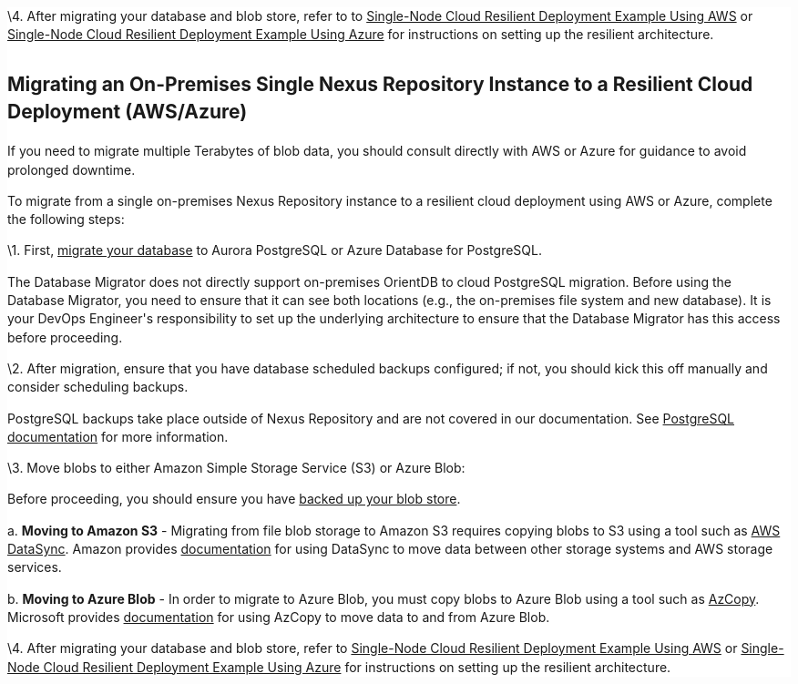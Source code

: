 \4. After migrating your database and blob store, refer to to [Single-Node Cloud Resilient Deployment Example Using AWS](https://help.sonatype.com/repomanager3/planning-your-implementation/resiliency-and-high-availability/single-node-cloud-resilient-deployment-example-using-aws) or [Single-Node Cloud Resilient Deployment Example Using Azure](https://help.sonatype.com/repomanager3/planning-your-implementation/resiliency-and-high-availability/single-node-cloud-resilient-deployment-example-using-azure) for instructions on setting up the resilient architecture.

## Migrating an On-Premises Single Nexus Repository Instance to a Resilient Cloud Deployment (AWS/Azure)

 

If you need to migrate multiple Terabytes of blob data, you should consult directly with AWS or Azure for guidance to avoid prolonged downtime.

To migrate from a single on-premises Nexus Repository instance to a  resilient cloud deployment using AWS or Azure, complete the following  steps:

\1. First, [migrate your database](https://help.sonatype.com/repomanager3/installation-and-upgrades/migrating-to-a-new-database#MigratingtoaNewDatabase-MigratingtoPostgreSQL) to Aurora PostgreSQL or Azure Database for PostgreSQL.

 

The Database Migrator does not directly support on-premises OrientDB to  cloud PostgreSQL migration. Before using the Database Migrator, you need to ensure that it can see both locations (e.g., the on-premises file  system and new database). It is your DevOps Engineer's responsibility to set up the underlying architecture to ensure that the Database Migrator has this access before proceeding.

\2. After migration, ensure that you have database scheduled backups  configured; if not, you should kick this off manually and consider  scheduling backups.

 

PostgreSQL backups take place outside of Nexus Repository and are not covered in our documentation. See [PostgreSQL documentation](https://www.postgresql.org/docs/current/backup.html) for more information.

\3. Move blobs to either Amazon Simple Storage Service (S3) or Azure Blob:

 

Before proceeding, you should ensure you have [backed up your blob store](https://help.sonatype.com/repomanager3/planning-your-implementation/backup-and-restore/prepare-a-backup#PrepareaBackup-BlobStoreBackup).

a. **Moving to Amazon S3** - Migrating from file blob storage to Amazon S3 requires copying blobs to S3 using a tool such as [AWS DataSync](https://aws.amazon.com/datasync/). Amazon provides [documentation](https://docs.aws.amazon.com/datasync/latest/userguide/what-is-datasync.html) for using DataSync to move data between other storage systems and AWS storage services.

b. **Moving to Azure Blob** - In order to migrate to Azure Blob, you must copy blobs to Azure Blob using a tool such as [AzCopy](https://docs.microsoft.com/en-us/azure/storage/common/storage-use-azcopy-v10). Microsoft provides [documentation](https://docs.microsoft.com/en-us/azure/storage/common/storage-use-azcopy-blobs-upload?toc=%2Fazure%2Fstorage%2Fblobs%2Ftoc.json) for using AzCopy to move data to and from Azure Blob.

\4. After migrating your database and blob store, refer to [Single-Node Cloud Resilient Deployment Example Using AWS](https://help.sonatype.com/repomanager3/planning-your-implementation/resiliency-and-high-availability/single-node-cloud-resilient-deployment-example-using-aws) or [Single-Node Cloud Resilient Deployment Example Using Azure](https://help.sonatype.com/repomanager3/planning-your-implementation/resiliency-and-high-availability/single-node-cloud-resilient-deployment-example-using-azure) for instructions on setting up the resilient architecture.
